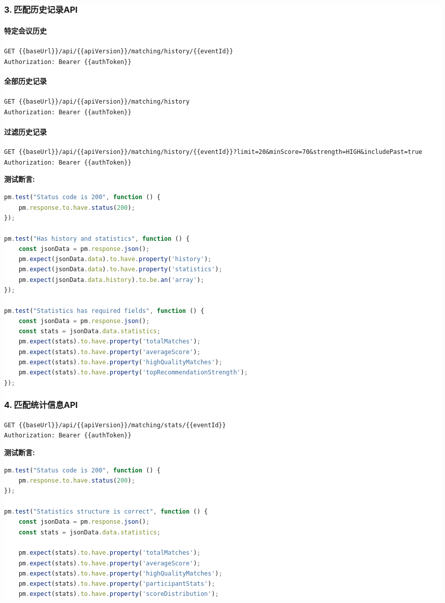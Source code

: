 ### 3. 匹配历史记录API

#### 特定会议历史
```http
GET {{baseUrl}}/api/{{apiVersion}}/matching/history/{{eventId}}
Authorization: Bearer {{authToken}}
```

#### 全部历史记录
```http
GET {{baseUrl}}/api/{{apiVersion}}/matching/history
Authorization: Bearer {{authToken}}
```

#### 过滤历史记录
```http
GET {{baseUrl}}/api/{{apiVersion}}/matching/history/{{eventId}}?limit=20&minScore=70&strength=HIGH&includePast=true
Authorization: Bearer {{authToken}}
```

**测试断言:**
```javascript
pm.test("Status code is 200", function () {
    pm.response.to.have.status(200);
});

pm.test("Has history and statistics", function () {
    const jsonData = pm.response.json();
    pm.expect(jsonData.data).to.have.property('history');
    pm.expect(jsonData.data).to.have.property('statistics');
    pm.expect(jsonData.data.history).to.be.an('array');
});

pm.test("Statistics has required fields", function () {
    const jsonData = pm.response.json();
    const stats = jsonData.data.statistics;
    pm.expect(stats).to.have.property('totalMatches');
    pm.expect(stats).to.have.property('averageScore');
    pm.expect(stats).to.have.property('highQualityMatches');
    pm.expect(stats).to.have.property('topRecommendationStrength');
});
```

### 4. 匹配统计信息API

```http
GET {{baseUrl}}/api/{{apiVersion}}/matching/stats/{{eventId}}
Authorization: Bearer {{authToken}}
```

**测试断言:**
```javascript
pm.test("Status code is 200", function () {
    pm.response.to.have.status(200);
});

pm.test("Statistics structure is correct", function () {
    const jsonData = pm.response.json();
    const stats = jsonData.data.statistics;
    
    pm.expect(stats).to.have.property('totalMatches');
    pm.expect(stats).to.have.property('averageScore');
    pm.expect(stats).to.have.property('highQualityMatches');
    pm.expect(stats).to.have.property('participantStats');
    pm.expect(stats).to.have.property('scoreDistribution');
```